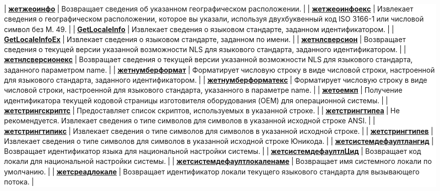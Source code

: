 | [**жетжеоинфо**](/windows/desktop/api/Winnls/nf-winnls-getgeoinfoa)                                         | Возвращает сведения об указанном географическом расположении.                                                                                                                                                                          |
| [**жетжеоинфоекс**](/windows/desktop/api/Winnls/nf-winnls-getgeoinfoex)                                     | Извлекает сведения о географическом расположении, которое вы указали, используя двухбуквенный код ISO 3166-1 или числовой символ без M. 49.                                                                                                  |
| [**GetLocaleInfo**](/windows/desktop/api/Winnls/nf-winnls-getlocaleinfoa)                                   | Извлекает сведения о языковом стандарте, заданном идентификатором.                                                                                                                                                                      |
| [**GetLocaleInfoEx**](/windows/desktop/api/Winnls/nf-winnls-getlocaleinfoex)                               | Извлекает сведения о языковом стандарте, заданном по имени.                                                                                                                                                                            |
| [**жетнлсверсион**](/windows/desktop/api/Winnls/nf-winnls-getnlsversion)                                   | Возвращает сведения о текущей версии указанной возможности NLS для языкового стандарта, заданного идентификатором.                                                                                                                     |
| [**жетнлсверсионекс**](/windows/desktop/api/Winnls/nf-winnls-getnlsversionex)                               | Возвращает сведения о текущей версии указанной возможности NLS для языкового стандарта, заданного параметром name.                                                                                                                           |
| [**жетнумберформат**](/windows/desktop/api/Winnls/nf-winnls-getnumberformata)                               | Форматирует числовую строку в виде числовой строки, настроенной для языкового стандарта, заданного идентификатором.                                                                                                                                        |
| [**жетнумберформатекс**](/windows/desktop/api/Winnls/nf-winnls-getnumberformatex)                           | Форматирует числовую строку в виде числовой строки, настроенной для языкового стандарта, указанного в параметре name.                                                                                                                                              |
| [**жетоемкп**](/windows/desktop/api/Winnls/nf-winnls-getoemcp)                                             | Получение идентификатора текущей кодовой страницы изготовителя оборудования (OEM) для операционной системы.                                                                                                                         |
| [**жетстрингскриптс**](/windows/desktop/api/Winnls/nf-winnls-getstringscripts)                             | Предоставляет список скриптов, используемых в указанной строке.                                                                                                                                                                           |
| [**жетстрингтипеа**](/windows/desktop/api/Winnls/nf-winnls-getstringtypea)                                 | Не рекомендуется. Извлекает сведения о типе символов для символов в указанной исходной строке ANSI.                                                                                                                           |
| [**жетстрингтипикс**](/windows/win32/api/stringapiset/nf-stringapiset-getstringtypeexw)                               | Извлекает сведения о типе символов для символов в указанной исходной строке.                                                                                                                                            |
| [**жетстрингтипев**](/windows/desktop/api/Stringapiset/nf-stringapiset-getstringtypew)                                 | Извлекает сведения о типе символов для символов в указанной исходной строке Юникода.                                                                                                                                    |
| [**жетсистемдефаултлангид**](/windows/desktop/api/Winnls/nf-winnls-getsystemdefaultlangid)                 | Возвращает идентификатор языка для национальной настройки системы.                                                                                                                                                                             |
| [**жетсистемдефаултлЦид**](/windows/desktop/api/Winnls/nf-winnls-getsystemdefaultlcid)                     | Возвращает код локали для национальной настройки системы.                                                                                                                                                                               |
| [**жетсистемдефаултлокаленаме**](/windows/desktop/api/Winnls/nf-winnls-getsystemdefaultlocalename)         | Возвращает имя системного локали по умолчанию.                                                                                                                                                                                          |
| [**жетсреадлокале**](/windows/desktop/api/Winnls/nf-winnls-getthreadlocale)                               | Возвращает идентификатор локали текущего языкового стандарта для вызывающего потока.                                                                                                                                                        |